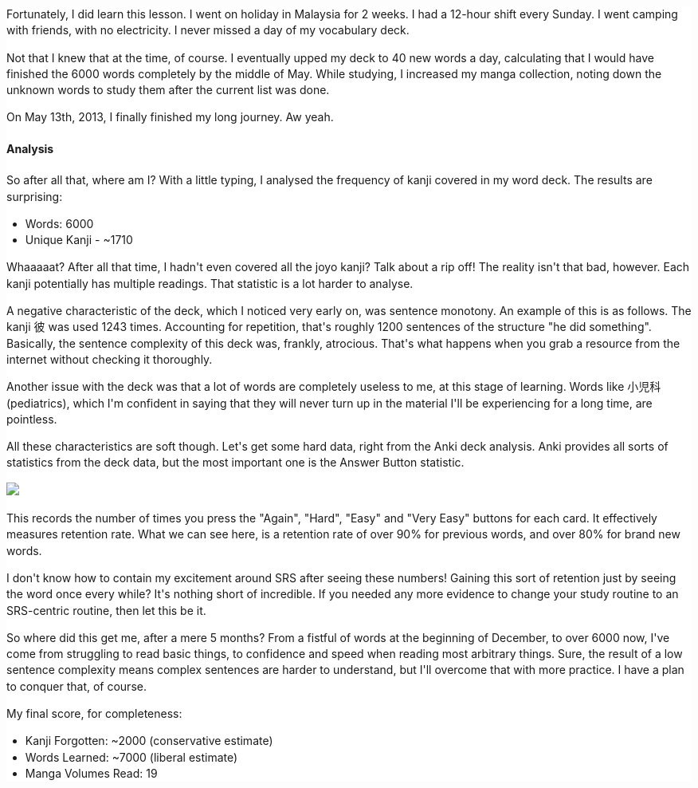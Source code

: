 Fortunately, I did learn this lesson. I went on holiday in Malaysia for 2 weeks. I had a 12-hour shift every Sunday. I went camping with friends, with no electricity. I never missed a day of my vocabulary deck. 

Not that I knew that at the time, of course. I eventually upped my deck to 40 new words a day, calculating that I would have finished the 6000 words completely by the middle of May. While studying, I increased my manga collection, noting down the unknown words to study them after the current list was done. 

On May 13th, 2013, I finally finished my long journey. Aw yeah.

#### Analysis ####

So after all that, where am I? With a little typing, I analysed the frequency of kanji covered in my word deck. The results are surprising:

- Words: 6000
- Unique Kanji - ~1710

Whaaaaat? After all that time, I hadn't even covered all the joyo kanji? Talk about a rip off! The reality isn't that bad, however. Each kanji potentially has multiple readings. That statistic is a lot harder to analyse. 

A negative characteristic of the deck, which I noticed very early on, was sentence monotony. An example of this is as follows. The kanji 彼 was used 1243 times. Accounting for repetition, that's roughly 1200 sentences of the structure "he did something". Basically, the sentence complexity of this deck was, frankly, atrocious. That's what happens when you grab a resource from the internet without checking it thoroughly. 

Another issue with the deck was that a lot of words are completely useless to me, at this stage of learning. Words like 小児科 (pediatrics), which I'm confident in saying that they will never turn up in the material I'll be experiencing for a long time, are pointless.

All these characteristics are soft though. Let's get some hard data, right from the Anki deck analysis. Anki provides all sorts of statistics from the deck data, but the most important one is the Answer Button statistic.

<img src="{{site.baseurl}}/img/anki-retention.png" class="center-image" />

This records the number of times you press the "Again", "Hard", "Easy" and "Very Easy" buttons for each card. It effectively measures retention rate. What we can see here, is a retention rate of over 90% for previous words, and over 80% for brand new words. 

I don't know how to contain my excitement around SRS after seeing these numbers! Gaining this sort of retention just by seeing the word once every while? It's nothing short of incredible. If you needed any more evidence to change your study routine to an SRS-centric routine, then let this be it. 

So where did this get me, after a mere 5 months? From a fistful of words at the beginning of December, to over 6000 now, I've come from struggling to read basic things, to confidence and speed when reading most arbitrary things. Sure, the result of a low sentence complexity means complex sentences are harder to understand, but I'll overcome that with more practice. I have a plan to conquer that, of course.

My final score, for completeness:

- Kanji Forgotten: ~2000 (conservative estimate)
- Words Learned: ~7000 (liberal estimate) 
- Manga Volumes Read: 19
